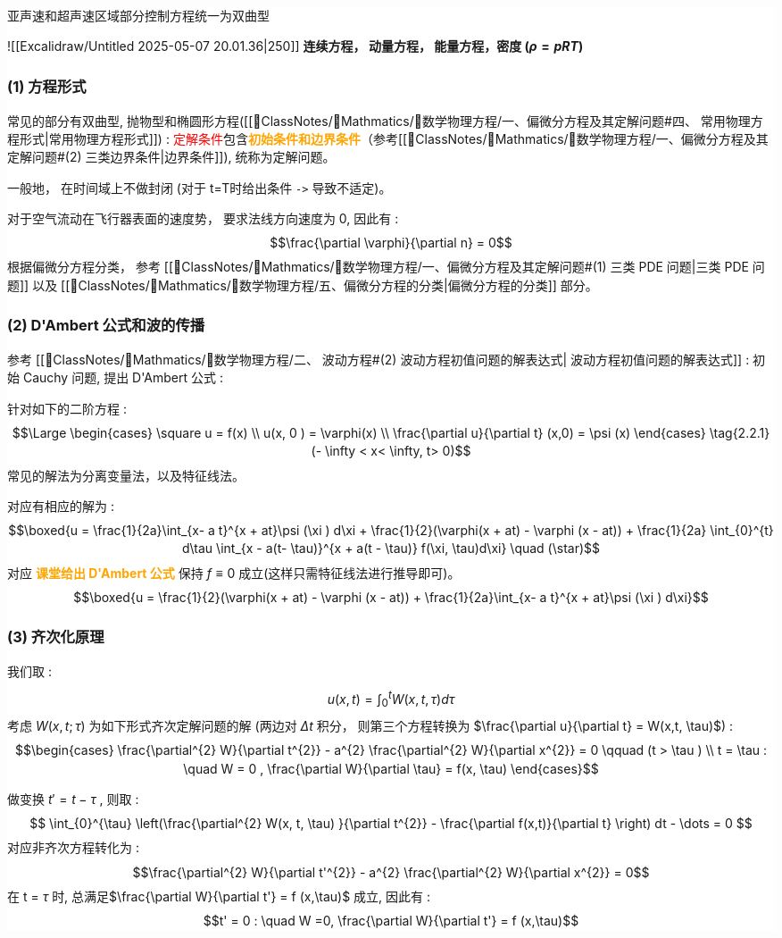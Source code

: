 亚声速和超声速区域部分控制方程统一为双曲型 

![[Excalidraw/Untitled 2025-05-07 20.01.36|250]]
**连续方程， 动量方程， 能量方程，密度 ($\rho = pRT$)** 

### (1) 方程形式 
常见的部分有双曲型,  抛物型和椭圆形方程([[📘ClassNotes/📐Mathmatics/🧩数学物理方程/一、偏微分方程及其定解问题#四、 常用物理方程形式|常用物理方程形式]]) : 
<mark style="background: transparent; color: red">定解条件</mark>包含<b><mark style="background: transparent; color: orange">初始条件和边界条件</mark></b>（参考[[📘ClassNotes/📐Mathmatics/🧩数学物理方程/一、偏微分方程及其定解问题#(2) 三类边界条件|边界条件]]), 统称为定解问题。 

一般地， 在时间域上不做封闭 (对于 t=T时给出条件 `->` 导致不适定)。

对于空气流动在飞行器表面的速度势， 要求法线方向速度为 0, 因此有 : 
$$\frac{\partial \varphi}{\partial n} = 0$$
根据偏微分方程分类， 参考 [[📘ClassNotes/📐Mathmatics/🧩数学物理方程/一、偏微分方程及其定解问题#(1) 三类 PDE 问题|三类 PDE 问题]] 以及 [[📘ClassNotes/📐Mathmatics/🧩数学物理方程/五、偏微分方程的分类|偏微分方程的分类]] 部分。 

### (2) D'Ambert 公式和波的传播 
参考 [[📘ClassNotes/📐Mathmatics/🧩数学物理方程/二、 波动方程#(2) 波动方程初值问题的解表达式| 波动方程初值问题的解表达式]] : 
初始 Cauchy 问题, 提出 D'Ambert 公式 : 

针对如下的二阶方程 : 
$$\Large \begin{cases}
\square u = f(x)  \\
u(x, 0 ) =  \varphi(x)  \\
\frac{\partial u}{\partial t} (x,0) =  \psi (x) 
\end{cases} \tag{2.2.1} (- \infty < x< \infty,   t> 0)$$
常见的解法为分离变量法，以及特征线法。  

对应有相应的解为 : 
$$\boxed{u =  \frac{1}{2a}\int_{x- a t}^{x + at}\psi (\xi ) d\xi + \frac{1}{2}(\varphi(x + at) -  \varphi (x - at)) + \frac{1}{2a} \int_{0}^{t} d\tau  \int_{x - a(t- \tau)}^{x + a(t - \tau)} f(\xi, \tau)d\xi} \quad (\star)$$
对应 <b><mark style="background: transparent; color: orange">课堂给出 D'Ambert 公式</mark></b> 保持 $f \equiv 0$ 成立(这样只需特征线法进行推导即可)。 
$$\boxed{u =    \frac{1}{2}(\varphi(x + at) -  \varphi (x - at))  +  \frac{1}{2a}\int_{x- a t}^{x + at}\psi (\xi ) d\xi}$$

### (3) 齐次化原理
我们取  : 
$$u(x,t ) =  \int_{0}^{t} W(x,t, \tau )d\tau$$
考虑  $W(x, t; \tau)$ 为如下形式齐次定解问题的解 (两边对  $\Delta t$ 积分， 则第三个方程转换为 $\frac{\partial u}{\partial t} = W(x,t,  \tau)$) :
$$\begin{cases}
\frac{\partial^{2} W}{\partial t^{2}} - a^{2} \frac{\partial^{2} W}{\partial x^{2}} = 0 \qquad (t > \tau )  \\
t = \tau : \quad   W = 0 , \frac{\partial W}{\partial \tau} = f(x, \tau) 
\end{cases}$$

做变换 $t' = t - \tau$ , 则取 : 
$$
\int_{0}^{\tau} \left(\frac{\partial^{2} W(x, t, \tau) }{\partial t^{2}} - \frac{\partial f(x,t)}{\partial t} \right) dt  - \dots   = 0 $$
对应非齐次方程转化为 :  
$$\frac{\partial^{2} W}{\partial t'^{2}} - a^{2} \frac{\partial^{2} W}{\partial x^{2}} =  0$$
在 t = $\tau$ 时, 总满足$\frac{\partial W}{\partial t'} =  f  (x,\tau)$ 成立, 因此有 : 
$$t'  = 0  : \quad    W =0,    \frac{\partial W}{\partial t'} =  f  (x,\tau)$$
